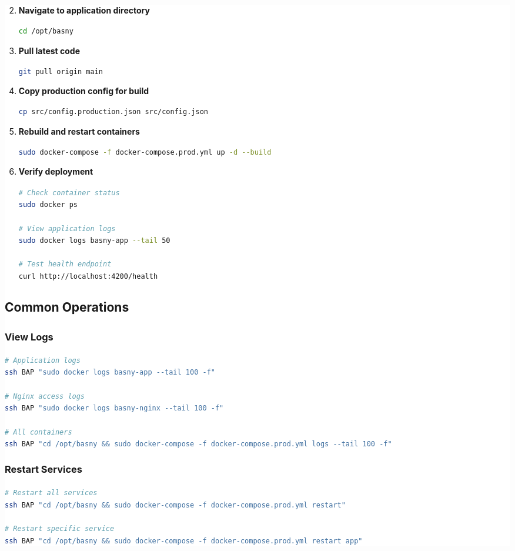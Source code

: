 2. **Navigate to application directory**
   ```bash
   cd /opt/basny
   ```

3. **Pull latest code**
   ```bash
   git pull origin main
   ```

4. **Copy production config for build**
   ```bash
   cp src/config.production.json src/config.json
   ```

5. **Rebuild and restart containers**
   ```bash
   sudo docker-compose -f docker-compose.prod.yml up -d --build
   ```

6. **Verify deployment**
   ```bash
   # Check container status
   sudo docker ps

   # View application logs
   sudo docker logs basny-app --tail 50

   # Test health endpoint
   curl http://localhost:4200/health
   ```

## Common Operations

### View Logs
```bash
# Application logs
ssh BAP "sudo docker logs basny-app --tail 100 -f"

# Nginx access logs
ssh BAP "sudo docker logs basny-nginx --tail 100 -f"

# All containers
ssh BAP "cd /opt/basny && sudo docker-compose -f docker-compose.prod.yml logs --tail 100 -f"
```

### Restart Services
```bash
# Restart all services
ssh BAP "cd /opt/basny && sudo docker-compose -f docker-compose.prod.yml restart"

# Restart specific service
ssh BAP "cd /opt/basny && sudo docker-compose -f docker-compose.prod.yml restart app"
```
